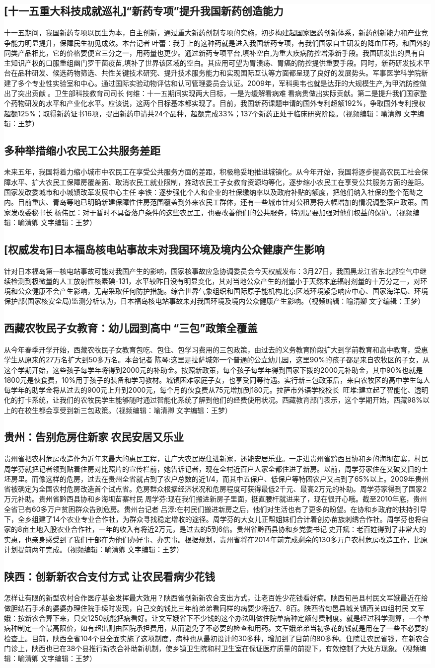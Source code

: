 ## [十一五重大科技成就巡礼]“新药专项”提升我国新药创造能力


十一五期间，我国新药专项以民生为本，自主创新，通过重大新药创制专项的实施，初步构建起国家医药创新体系，新药创新能力和产业竞争能力明显提升，保障民生初见成效。本台记者 叶蕾：我手上的这种药就是进入我国新药专项，有我们国家自主研发的降血压药，和国外的同类产品相比，它的价格要便宜三分之一，用药量也更少。通过新药专项平台,填补空白,为重大疾病防控增添新手段。我国研发出的具有自主知识产权的口服重组幽门罗干菌疫苗,填补了世界该区域的空白。其应用可望为胃溃疡、胃癌的防控提供重要手段。同时，新药研发技术平台在品种研发、候选药物筛选、共性关键技术研究、提升技术服务能力和实现国际互认等方面都呈现了良好的发展势头。军事医学科学院新建了多个专业性实验室和中心。通过国际实验动物评估和认可管理委员会认证。2009年，军科奥韦也就是达菲的大规模生产,为甲流防控做出了突出贡献 。卫生部科技教育司司长 何维：十一五期间实现两大目标，一是为缓解看病难 看病贵做出实际贡献。第二是提升我们国家整个药物研发的水平和产业化水平。应该说，这两个目标基本都实现了。目前，我国新药课题申请的国外专利超额192%，争取国外专利授权超额125%；取得新药证书16项，提出新药申请共24个品种，超额完成33%；137个新药正处于临床研究阶段。（视频编辑：喻清卿 文字编辑：王梦）


## 多种举措缩小农民工公共服务差距


未来五年，我国将着力缩小城市中农民工在享受公共服务方面的差距，积极稳妥地推进城镇化。从今年开始，我国将逐步提高农民工社会保障水平、扩大农民工保障房覆盖面、取消农民工就业限制，推动农民工子女教育资源均等化，逐步缩小农民工在享受公共服务方面的差距。国家发改委城市和小城镇改革发展中心主任 李铁：逐步强化个人和企业的社保缴纳率以及政府补贴的额度，把他们纳入社保的整个范畴之内。目前重庆、青岛等地已明确新建保障性住房范围覆盖到外来农民工群体，还有一些城市针对公租房将大幅增加的情况调整落户政策。国家发改委秘书长 杨伟民：对于暂时不具备落户条件的这些农民工，也要改善他们的公共服务，特别是要加强对他们权益的保护。（视频编辑：喻清卿 文字编辑：王梦）


## [权威发布]日本福岛核电站事故未对我国环境及境内公众健康产生影响


针对日本福岛第一核电站事故可能对我国产生的影响，国家核事故应急协调委员会今天权威发布：3月27日，我国黑龙江省东北部空气中继续检测到极微量的人工放射性核素碘-131，水平较昨日没有明显变化，其对当地公众产生的剂量小于天然本底辐射剂量的十万分之一，对环境和公众健康不会产生影响，无需采取任何防护措施。综合世界气象组织和国际原子能机构北京区域环境紧急响应中心、国家海洋局、环境保护部(国家核安全局)监测分析认为，日本福岛核电站事故未对我国环境及境内公众健康产生影响。（视频编辑：喻清卿 文字编辑：王梦）


## 西藏农牧民子女教育：幼儿园到高中 “三包”政策全覆盖


从今年春季开学开始，西藏农牧民子女教育包吃、包住、包学习费用的三包政策，由过去的义务教育阶段扩大到学前教育和高中教育，受惠学生从原来的27万名扩大到50多万名。本台记者 陈琴:这里是拉萨城郊一个普通的公立幼儿园，这里90%的孩子都是来自农牧区的子女，从这个学期开始，这些孩子每学年将得到2000元的补助金。按照新政策，每个孩子每学年得到国家下拨的2000元补助金，其中90%也就是1800元是伙食费，10%用于孩子的装备和学习教材。城镇困难家庭子女，也享受同等待遇。实行新三包政策后，来自农牧区的高中学生每人每学年的助学金将从过去的900元上升到2000元，每个月的伙食费从75元增加到180元。拉萨市外语学校校长  旺堆:建立起了智能化、透明化的打卡系统，让我们的农牧民学生能够随时通过智能化系统了解到他们的经费使用状况。西藏教育部门表示，这个学期开始，西藏98%以上的在校生都会享受到新三包政策。（视频编辑：喻清卿 文字编辑：王梦）


## 贵州：告别危房住新家 农民安居又乐业


贵州省把农村危房改造作为近年来最大的惠民工程，让广大农民既住进新家，还能安居乐业。一走进贵州省黔西县协和乡的海坝苗寨，村民周学芬就把记者领到贴着住房对比照片的宣传栏前，她告诉记者，现在全村近百户人家全都住进了新房。以前，周学芬家住在又破又旧的土坯房里。而像这样的危房，过去在贵州全省就占到了农户总数的近1/4，而其中五保户、低保户等特困农户又占到了65%以上。2009年贵州省被确定为全国农村危房改造首个试点省。危房群众根据经济状况和危房程度可获得最低2千元、最高2万元的补助。周学芬家得到了国家2万元补助。贵州省黔西县协和乡海坝苗寨村民 周学芬:现在我们搬进新房子里面，挺直腰杆就进来了，现在很开心哦。截至2010年底，贵州全省已有60多万户贫困群众告别危房。贵州台记者 吕淳:在村民们搬进新房之后，他们对生活也有了更多的盼望。在协和乡政府的扶持引导下，全乡组建了14个农业专业合作社，为群众寻找稳定增收的途径。周学芬的大女儿正帮姐妹们合计着创办苗族刺绣合作社。周学芬也将自家的8亩土地入股农业合作社，一年的收入有将近2万元，是过去的5到6倍。贵州省黔西县协和乡党委书记 史开斌：老百姓得到了非常大的实惠，也亲身感受到了我们干部在为他们办好事、办实事。根据规划，贵州省将在2014年前完成剩余的130多万户农村危房改造工作，比原计划提前两年完成。（视频编辑：喻清卿 文字编辑：王梦）


## 陕西：创新新农合支付方式 让农民看病少花钱


怎样让有限的新型农村合作医疗基金发挥最大效用？陕西省创新新农合支出方式，让老百姓少花钱看好病。陕西旬邑县村民文军娥最近在给做胆结石手术的婆婆办理住院手续时发现，自己交的钱比三年前弟弟看同样的病要少将近7、8百。陕西省旬邑县城关镇西关四组村民 文军娥：按新农合算下来，只交1250就能把病看好。让文军娥省下不少钱的这个办法叫做住院单病种定额付费制度。就是经过科学测算，一个单病种制定一个最高限价，如有超出则由医院承担费用，从而避免了不必要的检查和用药。文军娥弟弟当初多花的钱就是用在了一些不必要的检查上。目前，陕西全省104个县全面实施了这项制度，病种也从最初设计的30多种，增加到了目前的80多种。住院让农民省钱，在新农合门诊上，陕西也已在38个县推行新农合补助新机制，使乡镇卫生院和村卫生室在保证医疗质量的前提下，有效控制了大处方现象。（视频编辑：喻清卿 文字编辑：王梦）
